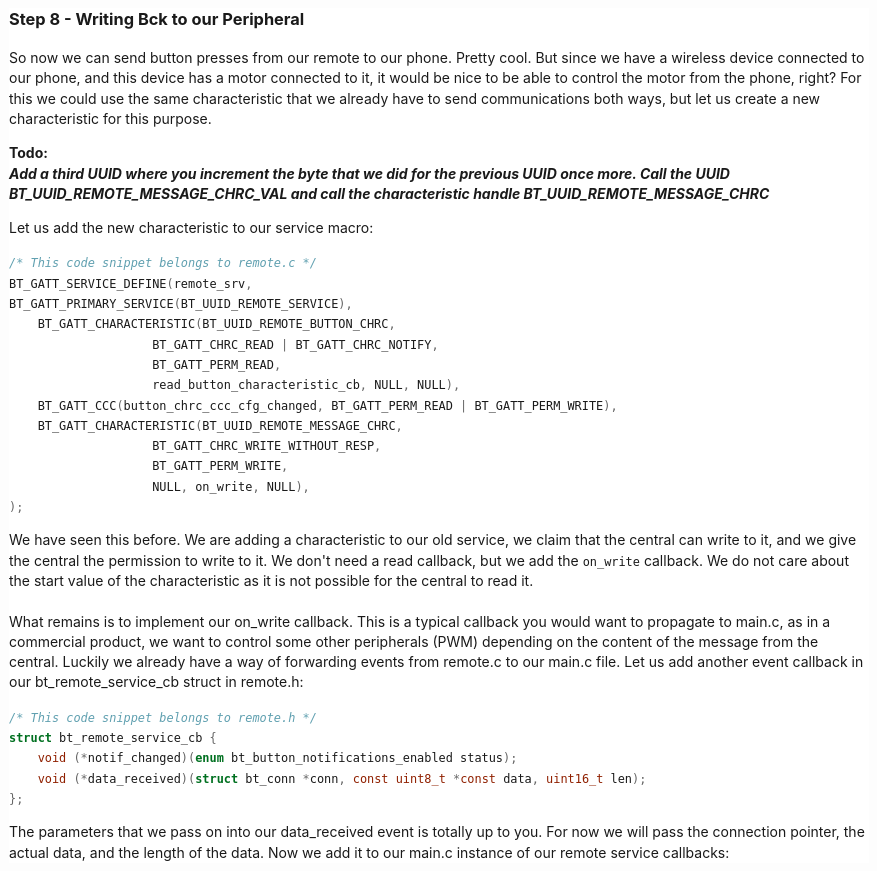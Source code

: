 ### Step 8 - Writing Bck to our Peripheral
So now we can send button presses from our remote to our phone. Pretty cool. But since we have a wireless device connected to our phone, and this device has a motor connected to it, it would be nice to be able to control the motor from the phone, right? For this we could use the same characteristic that we already have to send communications both ways, but let us create a new characteristic for this purpose.

**Todo:**</br>
***Add a third UUID where you increment the byte that we did for the previous UUID once more. Call the UUID BT_UUID_REMOTE_MESSAGE_CHRC_VAL and call the characteristic handle BT_UUID_REMOTE_MESSAGE_CHRC***

Let us add the new characteristic to our service macro:

```C
/* This code snippet belongs to remote.c */
BT_GATT_SERVICE_DEFINE(remote_srv,
BT_GATT_PRIMARY_SERVICE(BT_UUID_REMOTE_SERVICE),
    BT_GATT_CHARACTERISTIC(BT_UUID_REMOTE_BUTTON_CHRC,
                    BT_GATT_CHRC_READ | BT_GATT_CHRC_NOTIFY,
                    BT_GATT_PERM_READ,
                    read_button_characteristic_cb, NULL, NULL),
    BT_GATT_CCC(button_chrc_ccc_cfg_changed, BT_GATT_PERM_READ | BT_GATT_PERM_WRITE),
    BT_GATT_CHARACTERISTIC(BT_UUID_REMOTE_MESSAGE_CHRC,
                    BT_GATT_CHRC_WRITE_WITHOUT_RESP,
                    BT_GATT_PERM_WRITE,
                    NULL, on_write, NULL),
);
```

We have seen this before. We are adding a characteristic to our old service, we claim that the central can write to it, and we give the central the permission to write to it. We don't need a read callback, but we add the `on_write` callback. We do not care about the start value of the characteristic as it is not possible for the central to read it.
</br>
</br>
What remains is to implement our on_write callback. This is a typical callback you would want to propagate to main.c, as in a commercial product, we want to control some other peripherals (PWM) depending on the content of the message from the central. Luckily we already have a way of forwarding events from remote.c to our main.c file. Let us add another event callback in our bt_remote_service_cb struct in remote.h:

```C
/* This code snippet belongs to remote.h */
struct bt_remote_service_cb {
	void (*notif_changed)(enum bt_button_notifications_enabled status);
	void (*data_received)(struct bt_conn *conn, const uint8_t *const data, uint16_t len);
};
```

The parameters that we pass on into our data_received event is totally up to you. For now we will pass the connection pointer, the actual data, and the length of the data. Now we add it to our main.c instance of our remote service callbacks:
